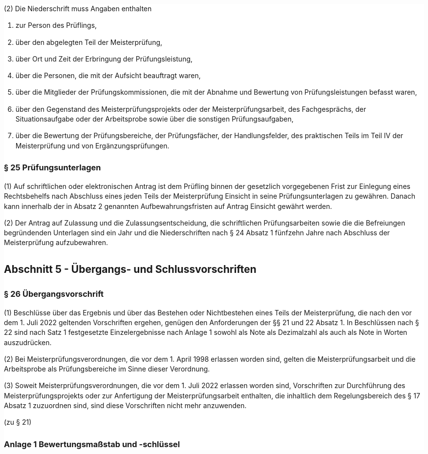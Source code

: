 (2) Die Niederschrift muss Angaben enthalten

1.  zur Person des Prüflings,


2.  über den abgelegten Teil der Meisterprüfung,


3.  über Ort und Zeit der Erbringung der Prüfungsleistung,


4.  über die Personen, die mit der Aufsicht beauftragt waren,


5.  über die Mitglieder der Prüfungskommissionen, die mit der Abnahme und Bewertung von Prüfungsleistungen befasst waren,


6.  über den Gegenstand des Meisterprüfungsprojekts oder der Meisterprüfungsarbeit, des Fachgesprächs, der Situationsaufgabe oder der Arbeitsprobe sowie über die sonstigen Prüfungsaufgaben,


7.  über die Bewertung der Prüfungsbereiche, der Prüfungsfächer, der Handlungsfelder, des praktischen Teils im Teil IV der Meisterprüfung und von Ergänzungsprüfungen.





### § 25 Prüfungsunterlagen

(1) Auf schriftlichen oder elektronischen Antrag ist dem Prüfling binnen der gesetzlich vorgegebenen Frist zur Einlegung eines Rechtsbehelfs nach Abschluss eines jeden Teils der Meisterprüfung Einsicht in seine Prüfungsunterlagen zu gewähren. Danach kann innerhalb der in Absatz 2 genannten Aufbewahrungsfristen auf Antrag Einsicht gewährt werden.

(2) Der Antrag auf Zulassung und die Zulassungsentscheidung, die schriftlichen Prüfungsarbeiten sowie die die Befreiungen begründenden Unterlagen sind ein Jahr und die Niederschriften nach § 24 Absatz 1 fünfzehn Jahre nach Abschluss der Meisterprüfung aufzubewahren.


## Abschnitt 5 - Übergangs- und Schlussvorschriften


### § 26 Übergangsvorschrift

(1) Beschlüsse über das Ergebnis und über das Bestehen oder Nichtbestehen eines Teils der Meisterprüfung, die nach den vor dem 1. Juli 2022 geltenden Vorschriften ergehen, genügen den Anforderungen der §§ 21 und 22 Absatz 1. In Beschlüssen nach § 22 sind nach Satz 1 festgesetzte Einzelergebnisse nach Anlage 1 sowohl als Note als Dezimalzahl als auch als Note in Worten auszudrücken.

(2) Bei Meisterprüfungsverordnungen, die vor dem 1. April 1998 erlassen worden sind, gelten die Meisterprüfungsarbeit und die Arbeitsprobe als Prüfungsbereiche im Sinne dieser Verordnung.

(3) Soweit Meisterprüfungsverordnungen, die vor dem 1. Juli 2022 erlassen worden sind, Vorschriften zur Durchführung des Meisterprüfungsprojekts oder zur Anfertigung der Meisterprüfungsarbeit enthalten, die inhaltlich dem Regelungsbereich des § 17 Absatz 1 zuzuordnen sind, sind diese Vorschriften nicht mehr anzuwenden.

(zu § 21)

### Anlage 1 Bewertungsmaßstab und -schlüssel
